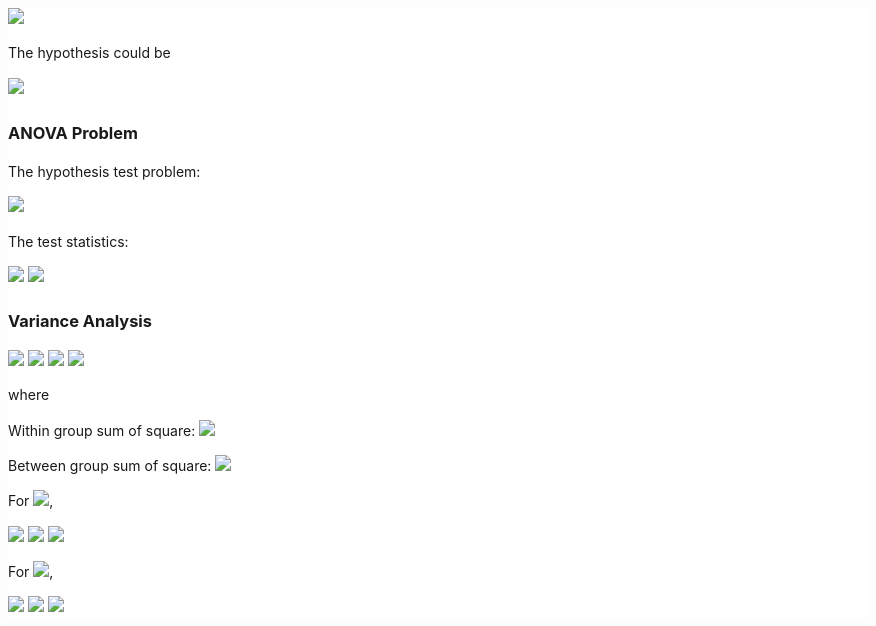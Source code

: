 <img src="https://render.githubusercontent.com/render/math?math={\displaystyle \sum_{i=1}^rn_i\alpha_i = 0}">

The hypothesis could be 

<img src="https://render.githubusercontent.com/render/math?math=H_0: \alpha_1 = \alpha_2 = \cdots = \alpha_r = 0">

### ANOVA Problem
The hypothesis test problem:

<img src="https://render.githubusercontent.com/render/math?math=H_0: \mu_1 = \mu_2 = \cdots = \mu_r,\ \ H_1: \text{at two of}\ \ \mu_1,\mu_2,...,\mu_r \ \ \text{are not equal}">

The test statistics:

<img src="https://render.githubusercontent.com/render/math?math=\bar{X} = {\displaystyle \dfrac{1}{n}\sum_{i=1}^r\sum_{j=1}^{n_i}X_{ij} = \dfrac{1}{n}\sum_{i=1}^rn_i\bar{X}_i}">


<img src="https://render.githubusercontent.com/render/math?math=s_T = {\displaystyle \sum_{i=1}^r\sum_{j=1}^{n_i}(X_{ij} - \bar{X})^2}">

### Variance Analysis
<img src="https://render.githubusercontent.com/render/math?math=s_T = {\displaystyle \sum_{i=1}^r\sum_{j=1}^{n_i}(X_{ij} - \bar{X})^2 = \sum_{i=1}^r\sum_{j=1}^{n_i}\left[(X_{ij} - \bar{X}_i) %2B (\bar{X}_i - \bar{X})\right]^2}">

<img src="https://render.githubusercontent.com/render/math?math={=\displaystyle\sum_{i=1}^r\sum_{j=1}^{n_i}(X_{ij} - \bar{X}_i)^2 %2B \sum_{i=1}^r\sum_{j=1}^{n_i}(\bar{X}_i - \bar{X})^2 %2B 2\sum_{i=1}^r\sum_{j=1}^{n_i}(X_{ij} - \bar{X}_i)(\bar{X}_i - \bar{X})}">

<img src="https://render.githubusercontent.com/render/math?math={=\displaystyle\sum_{i=1}^r\sum_{j=1}^{n_i}(X_{ij} - \bar{X}_i)^2 %2B \sum_{i=1}^r\sum_{j=1}^{n_i}(\bar{X}_i - \bar{X})^2}">

<img src="https://render.githubusercontent.com/render/math?math={=\displaystyle s_e %2B s_A}">

where

Within group sum of square: <img src="https://render.githubusercontent.com/render/math?math={\displaystyle s_e = \sum_{i=1}^r\sum_{j=1}^{n_i}(X_{ij} - \bar{X}_i)^2}">

Between group sum of square: <img src="https://render.githubusercontent.com/render/math?math=s_A = {\displaystyle \sum_{i=1}^r\sum_{j=1}^{n_i}(\bar{X}_i - \bar{X})^2 = \sum_{i=1}^rn_i(\bar{X}_i - \bar{X})^2}">

For <img src="https://render.githubusercontent.com/render/math?math=s_e">,

<img src="https://render.githubusercontent.com/render/math?math={\displaystyle \bar{X}_i = \dfrac{1}{n_i}\sum_{j=1}^{n_i}(\mu %2B \alpha_i %2B \varepsilon_{ij}) = \mu %2B \alpha_i %2B \bar{\varepsilon}_i, \bar{\varepsilon}_i = \dfrac{1}{n}\sum_{j=1}^{n_i}\varepsilon_{ij}}">

<img src="https://render.githubusercontent.com/render/math?math={\displaystyle s_e = \sum_{i=1}^r\sum_{j=1}^{n_i}(X_{ij} - \bar{X}_i)^2 = \sum_{i=1}^r\sum_{j=1}^{n_i}(\varepsilon_{ij} - \bar{\varepsilon}_i)^2}">

<img src="https://render.githubusercontent.com/render/math?math={\displaystyle E(s_e) =\sum_{i=1}^rE\left[\sum_{j=1}^{n_i}(\varepsilon_{ij} - \bar{\varepsilon}_i)^2\right] = \sum_{i=1}^r(n_i-1)\sigma^2 = (n-r)\sigma^2}">

For <img src="https://render.githubusercontent.com/render/math?math=s_A">,

<img src="https://render.githubusercontent.com/render/math?math={\displaystyle \bar{X} = \dfrac{1}{n}\sum_{i=1}^r\sum_{j=1}^{n_i}(\mu %2B \alpha_i %2B \varepsilon_{ij}) = \mu %2B \bar{\varepsilon}, \bar{\varepsilon} = \dfrac{1}{n}\sum_{i=1}^r\sum_{j=1}^{n_i}\varepsilon_{ij}}">

<img src="https://render.githubusercontent.com/render/math?math={\displaystyle s_A = \sum_{i=1}^rn_i(\bar{X}_i - \bar{X})^2 = \sum_{i=1}^rn_i(\alpha_i %2B \bar{\varepsilon}_i - \bar{\varepsilon})}">

<img src="https://render.githubusercontent.com/render/math?math={\displaystyle E(s_A) =E\left[\sum_{i=1}^rn_i\left(\alpha_i^2 %2B 2\alpha_i(\bar{\varepsilon}_i - \bar{\varepsilon}) %2B (\bar{\varepsilon}_i - \bar{\varepsilon})^2\right)\right]}">
